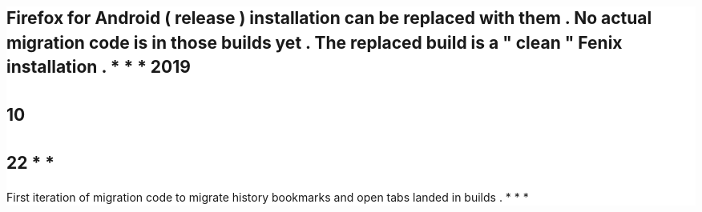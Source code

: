 Firefox
for
Android
(
release
)
installation
can
be
replaced
with
them
.
No
actual
migration
code
is
in
those
builds
yet
.
The
replaced
build
is
a
"
clean
"
Fenix
installation
.
*
*
*
2019
-
10
-
22
*
*
-
First
iteration
of
migration
code
to
migrate
history
bookmarks
and
open
tabs
landed
in
builds
.
*
*
*